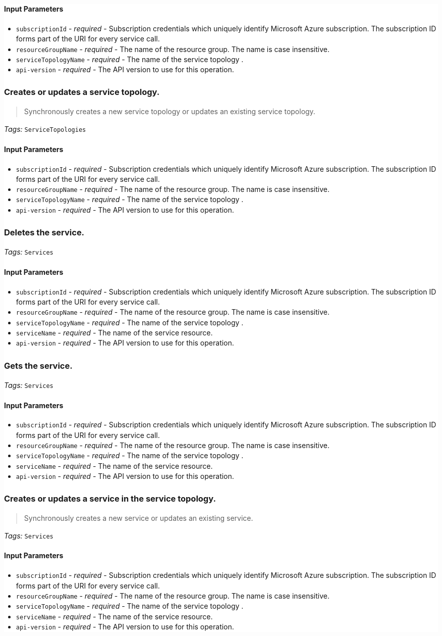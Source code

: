 #### Input Parameters
* `subscriptionId` - _required_ - Subscription credentials which uniquely identify Microsoft Azure subscription. The subscription ID forms part of the URI for every service call.
* `resourceGroupName` - _required_ - The name of the resource group. The name is case insensitive.
* `serviceTopologyName` - _required_ - The name of the service topology .
* `api-version` - _required_ - The API version to use for this operation.

### Creates or updates a service topology.

> Synchronously creates a new service topology or updates an existing service topology.

*Tags:* `ServiceTopologies`

#### Input Parameters
* `subscriptionId` - _required_ - Subscription credentials which uniquely identify Microsoft Azure subscription. The subscription ID forms part of the URI for every service call.
* `resourceGroupName` - _required_ - The name of the resource group. The name is case insensitive.
* `serviceTopologyName` - _required_ - The name of the service topology .
* `api-version` - _required_ - The API version to use for this operation.

### Deletes the service.

*Tags:* `Services`

#### Input Parameters
* `subscriptionId` - _required_ - Subscription credentials which uniquely identify Microsoft Azure subscription. The subscription ID forms part of the URI for every service call.
* `resourceGroupName` - _required_ - The name of the resource group. The name is case insensitive.
* `serviceTopologyName` - _required_ - The name of the service topology .
* `serviceName` - _required_ - The name of the service resource.
* `api-version` - _required_ - The API version to use for this operation.

### Gets the service.

*Tags:* `Services`

#### Input Parameters
* `subscriptionId` - _required_ - Subscription credentials which uniquely identify Microsoft Azure subscription. The subscription ID forms part of the URI for every service call.
* `resourceGroupName` - _required_ - The name of the resource group. The name is case insensitive.
* `serviceTopologyName` - _required_ - The name of the service topology .
* `serviceName` - _required_ - The name of the service resource.
* `api-version` - _required_ - The API version to use for this operation.

### Creates or updates a service in the service topology.

> Synchronously creates a new service or updates an existing service.

*Tags:* `Services`

#### Input Parameters
* `subscriptionId` - _required_ - Subscription credentials which uniquely identify Microsoft Azure subscription. The subscription ID forms part of the URI for every service call.
* `resourceGroupName` - _required_ - The name of the resource group. The name is case insensitive.
* `serviceTopologyName` - _required_ - The name of the service topology .
* `serviceName` - _required_ - The name of the service resource.
* `api-version` - _required_ - The API version to use for this operation.
